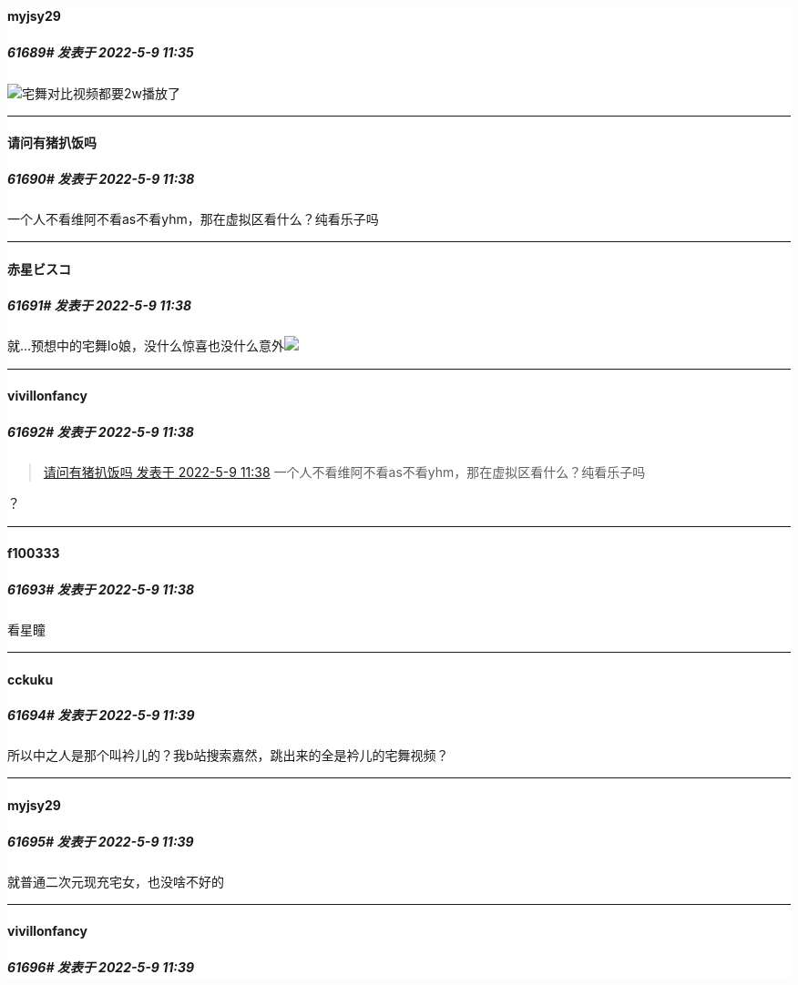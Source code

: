 ####  myjsy29  
##### 61689#       发表于 2022-5-9 11:35

<img src="https://static.saraba1st.com/image/smiley/face2017/067.png" referrerpolicy="no-referrer">宅舞对比视频都要2w播放了

*****

####  请问有猪扒饭吗  
##### 61690#       发表于 2022-5-9 11:38

一个人不看维阿不看as不看yhm，那在虚拟区看什么？纯看乐子吗

*****

####  赤星ビスコ  
##### 61691#       发表于 2022-5-9 11:38

就…预想中的宅舞lo娘，没什么惊喜也没什么意外<img src="https://static.saraba1st.com/image/smiley/face2017/068.png" referrerpolicy="no-referrer">

*****

####  vivillonfancy  
##### 61692#       发表于 2022-5-9 11:38

<blockquote><a href="httphttps://bbs.saraba1st.com/2b/forum.php?mod=redirect&amp;goto=findpost&amp;pid=55750336&amp;ptid=2056040" target="_blank">请问有猪扒饭吗 发表于 2022-5-9 11:38</a>
一个人不看维阿不看as不看yhm，那在虚拟区看什么？纯看乐子吗</blockquote>
？

*****

####  f100333  
##### 61693#       发表于 2022-5-9 11:38

看星瞳

*****

####  cckuku  
##### 61694#       发表于 2022-5-9 11:39

所以中之人是那个叫衿儿的？我b站搜索嘉然，跳出来的全是衿儿的宅舞视频？

*****

####  myjsy29  
##### 61695#       发表于 2022-5-9 11:39

就普通二次元现充宅女，也没啥不好的

*****

####  vivillonfancy  
##### 61696#       发表于 2022-5-9 11:39
